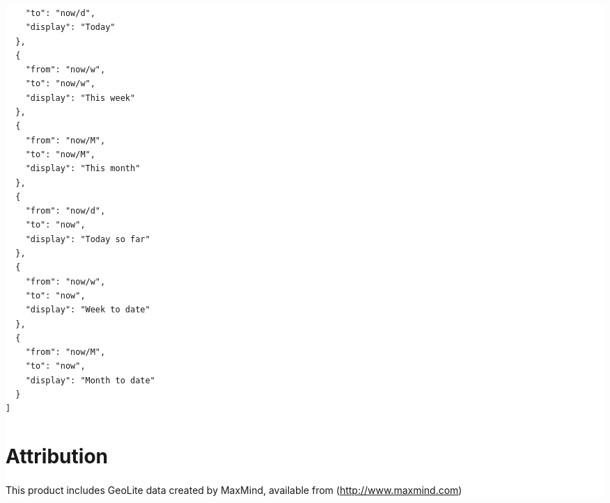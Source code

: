 ```text
    "to": "now/d",
    "display": "Today"
  },
  {
    "from": "now/w",
    "to": "now/w",
    "display": "This week"
  },
  {
    "from": "now/M",
    "to": "now/M",
    "display": "This month"
  },
  {
    "from": "now/d",
    "to": "now",
    "display": "Today so far"
  },
  {
    "from": "now/w",
    "to": "now",
    "display": "Week to date"
  },
  {
    "from": "now/M",
    "to": "now",
    "display": "Month to date"
  }
]
```

# Attribution

This product includes GeoLite data created by MaxMind, available from (http://www.maxmind.com)
